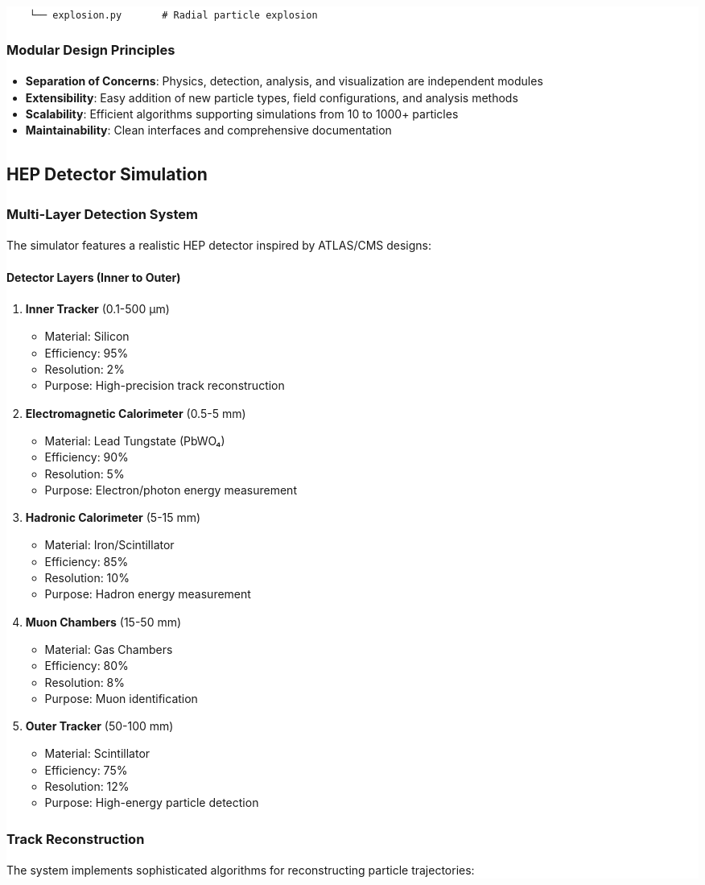 ```
    └── explosion.py       # Radial particle explosion
```

### Modular Design Principles

- **Separation of Concerns**: Physics, detection, analysis, and visualization are independent modules
- **Extensibility**: Easy addition of new particle types, field configurations, and analysis methods
- **Scalability**: Efficient algorithms supporting simulations from 10 to 1000+ particles
- **Maintainability**: Clean interfaces and comprehensive documentation

## HEP Detector Simulation

### Multi-Layer Detection System

The simulator features a realistic HEP detector inspired by ATLAS/CMS designs:

#### Detector Layers (Inner to Outer)

1. **Inner Tracker** (0.1-500 μm)
   - Material: Silicon
   - Efficiency: 95%  
   - Resolution: 2%
   - Purpose: High-precision track reconstruction

2. **Electromagnetic Calorimeter** (0.5-5 mm)
   - Material: Lead Tungstate (PbWO₄)
   - Efficiency: 90%
   - Resolution: 5%  
   - Purpose: Electron/photon energy measurement

3. **Hadronic Calorimeter** (5-15 mm)
   - Material: Iron/Scintillator
   - Efficiency: 85%
   - Resolution: 10%
   - Purpose: Hadron energy measurement

4. **Muon Chambers** (15-50 mm)
   - Material: Gas Chambers
   - Efficiency: 80%
   - Resolution: 8%
   - Purpose: Muon identification

5. **Outer Tracker** (50-100 mm)
   - Material: Scintillator
   - Efficiency: 75%
   - Resolution: 12%
   - Purpose: High-energy particle detection

### Track Reconstruction

The system implements sophisticated algorithms for reconstructing particle trajectories:
